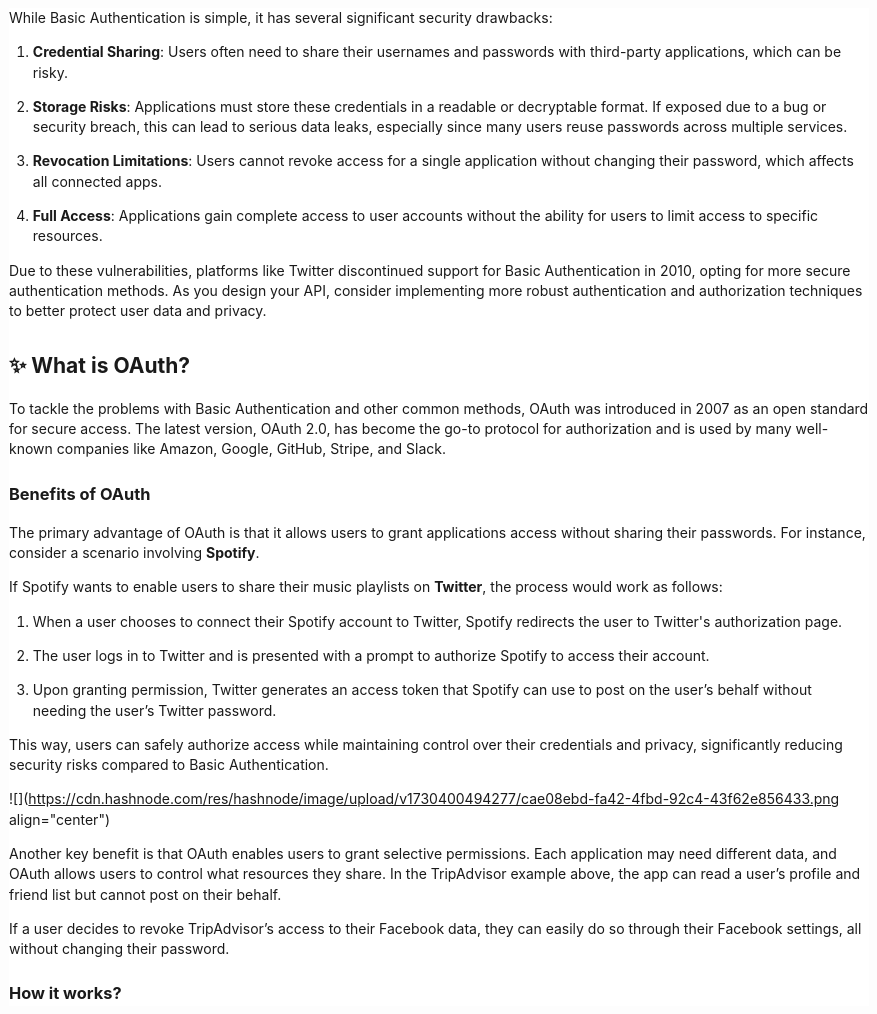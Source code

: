 While Basic Authentication is simple, it has several significant security drawbacks:

1. **Credential Sharing**: Users often need to share their usernames and passwords with third-party applications, which can be risky.
    
2. **Storage Risks**: Applications must store these credentials in a readable or decryptable format. If exposed due to a bug or security breach, this can lead to serious data leaks, especially since many users reuse passwords across multiple services.
    
3. **Revocation Limitations**: Users cannot revoke access for a single application without changing their password, which affects all connected apps.
    
4. **Full Access**: Applications gain complete access to user accounts without the ability for users to limit access to specific resources.
    

Due to these vulnerabilities, platforms like Twitter discontinued support for Basic Authentication in 2010, opting for more secure authentication methods. As you design your API, consider implementing more robust authentication and authorization techniques to better protect user data and privacy.

## **✨ What is OAuth?**

To tackle the problems with Basic Authentication and other common methods, OAuth was introduced in 2007 as an open standard for secure access. The latest version, OAuth 2.0, has become the go-to protocol for authorization and is used by many well-known companies like Amazon, Google, GitHub, Stripe, and Slack.

### Benefits of OAuth

The primary advantage of OAuth is that it allows users to grant applications access without sharing their passwords. For instance, consider a scenario involving **Spotify**.

If Spotify wants to enable users to share their music playlists on **Twitter**, the process would work as follows:

1. When a user chooses to connect their Spotify account to Twitter, Spotify redirects the user to Twitter's authorization page.
    
2. The user logs in to Twitter and is presented with a prompt to authorize Spotify to access their account.
    
3. Upon granting permission, Twitter generates an access token that Spotify can use to post on the user’s behalf without needing the user’s Twitter password.
    

This way, users can safely authorize access while maintaining control over their credentials and privacy, significantly reducing security risks compared to Basic Authentication.

![](https://cdn.hashnode.com/res/hashnode/image/upload/v1730400494277/cae08ebd-fa42-4fbd-92c4-43f62e856433.png align="center")

Another key benefit is that OAuth enables users to grant selective permissions. Each application may need different data, and OAuth allows users to control what resources they share. In the TripAdvisor example above, the app can read a user’s profile and friend list but cannot post on their behalf.

If a user decides to revoke TripAdvisor’s access to their Facebook data, they can easily do so through their Facebook settings, all without changing their password.

### How it works?
